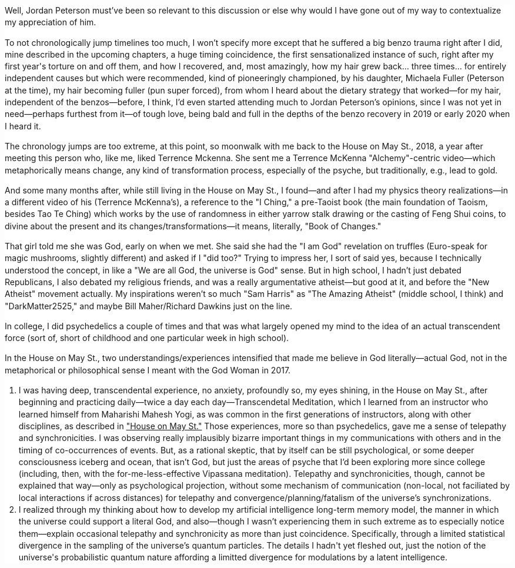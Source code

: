 Well, Jordan Peterson must’ve been so relevant to this discussion or else why would I have gone out of my way to contextualize my appreciation of him.

To not chronologically jump timelines too much, I won’t specify more except that he suffered a big benzo trauma right after I did, mine described in the upcoming chapters, a huge timing coincidence, the first sensationalized instance of such, right after my first year's torture on and off them, and how I recovered, and, most amazingly, how my hair grew back… three times… for entirely independent causes but which were recommended, kind of pioneeringly championed, by his daughter, Michaela Fuller (Peterson at the time), my hair becoming fuller (pun super forced), from whom I heard about the dietary strategy that worked—for my hair, independent of the benzos—before, I think, I’d even started attending much to Jordan Peterson’s opinions, since I was not yet in need—perhaps furthest from it—of tough love, being bald and full in the depths of the benzo recovery in 2019 or early 2020 when I heard it.

The chronology jumps are too extreme, at this point, so moonwalk with me back to the House on May St., 2018, a year after meeting this person who, like me, liked Terrence Mckenna. She sent me a Terrence McKenna "Alchemy"-centric video—which metaphorically means change, any kind of transformation process, especially of the psyche, but traditionally, e.g., lead to gold.

And some many months after, while still living in the House on May St., I found—and after I had my physics theory realizations—in a different video of his (Terrence McKenna’s), a reference to the "I Ching," a pre-Taoist book (the main foundation of Taoism, besides Tao Te Ching) which works by the use of randomness in either yarrow stalk drawing or the casting of Feng Shui coins, to divine about the present and its changes/transformations—it means, literally, "Book of Changes."

That girl told me she was God, early on when we met. She said she had the "I am God" revelation on truffles (Euro-speak for magic mushrooms, slightly different) and asked if I "did too?" Trying to impress her, I sort of said yes, because I technically understood the concept, in like a "We are all God, the universe is God" sense. But in high school, I hadn’t just debated Republicans, I also debated my religious friends, and was a really argumentative atheist—but good at it, and before the "New Atheist" movement actually. My inspirations weren’t so much "Sam Harris" as "The Amazing Atheist" (middle school, I think) and "DarkMatter2525," and maybe Bill Maher/Richard Dawkins just  on the line. 

In college, I did psychedelics a couple of times and that was what largely opened my mind to the idea of an actual transcendent force (sort of, short of childhood and one particular week in high school).

In the House on May St., two understandings/experiences intensified that made me believe in God literally—actual God, not in the metaphorical or philosophical sense I meant with the God Woman in 2017.

1. I was having deep, transcendental experience, no anxiety, profoundly so, my eyes shining, in the House on May St., after beginning and practicing daily—twice a day each day—Transcendetal Meditation, which I learned from an instructor who learned himself from Maharishi Mahesh Yogi, as was common in the first generations of instructors, along with other disciplines, as described in ["House on May St."](2-Opposing-Views/Medical-Malpractices-1.md#house-on-may-st) Those experiences, more so than psychedelics, gave me a sense of telepathy and synchronicities. I was observing really implausibly bizarre important things in my communications with others and in the timing of co-occurrences of events. But, as a rational skeptic, that by itself can be still psychological, or some deeper consciousness iceberg and ocean, that isn’t God, but just the areas of psyche that I’d been exploring more since college (including, then, with the for-me-less-effective Vipassana meditation). Telepathy and synchronicities, though, cannot be explained that way—only as psychological projection, without some mechanism of communication (non-local, not faciliated by local interactions if across distances) for telepathy and convergence/planning/fatalism of the universe’s synchronizations.
2. I realized through my thinking about how to develop my artificial intelligence long-term memory model, the manner in which the universe could support a literal God, and also—though I wasn’t experiencing them in such extreme as to especially notice them—explain occasional telepathy and synchronicity as more than just coincidence. Specifically, through a limited statistical divergence in the sampling of the universe’s quantum particles. The details I hadn't yet fleshed out, just the notion of the universe's probabilistic quantum nature affording a limitted divergence for modulations by a latent intelligence.
